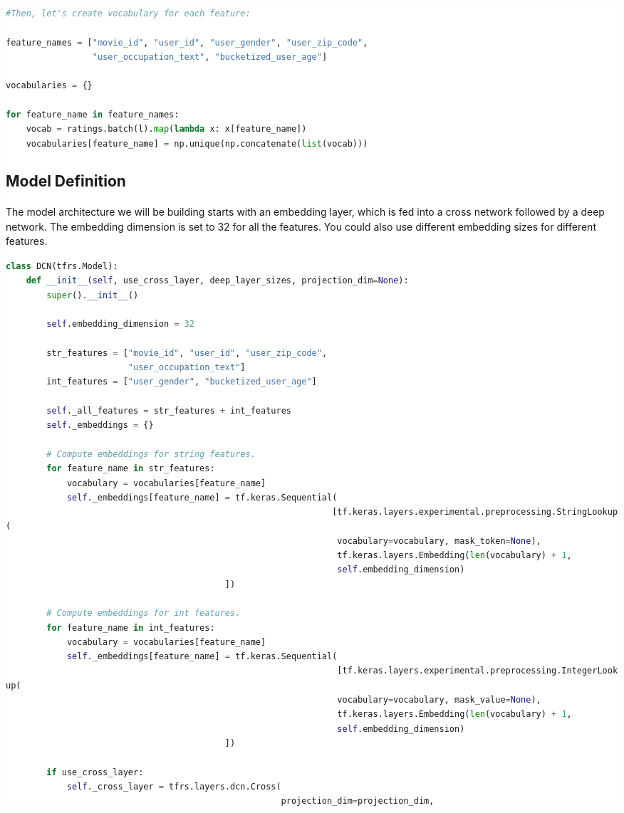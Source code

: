 ```python id="nOlW6_QHcZ_C"
#Then, let's create vocabulary for each feature:

feature_names = ["movie_id", "user_id", "user_gender", "user_zip_code",
                 "user_occupation_text", "bucketized_user_age"]

vocabularies = {}

for feature_name in feature_names:
    vocab = ratings.batch(l).map(lambda x: x[feature_name])
    vocabularies[feature_name] = np.unique(np.concatenate(list(vocab)))
```


## Model Definition



The model architecture we will be building starts with an embedding layer, which is fed into a cross network followed by a deep network. The embedding dimension is set to 32 for all the features. You could also use different embedding sizes for different features.


```python id="I9i0bZihce3w"
class DCN(tfrs.Model):
    def __init__(self, use_cross_layer, deep_layer_sizes, projection_dim=None):
        super().__init__()

        self.embedding_dimension = 32

        str_features = ["movie_id", "user_id", "user_zip_code",
                        "user_occupation_text"]
        int_features = ["user_gender", "bucketized_user_age"]

        self._all_features = str_features + int_features
        self._embeddings = {}

        # Compute embeddings for string features.
        for feature_name in str_features:
            vocabulary = vocabularies[feature_name]
            self._embeddings[feature_name] = tf.keras.Sequential(
                                                                [tf.keras.layers.experimental.preprocessing.StringLookup(
                                                                 vocabulary=vocabulary, mask_token=None),
                                                                 tf.keras.layers.Embedding(len(vocabulary) + 1,
                                                                 self.embedding_dimension)
                                           ])
      
        # Compute embeddings for int features.
        for feature_name in int_features:
            vocabulary = vocabularies[feature_name]
            self._embeddings[feature_name] = tf.keras.Sequential(
                                                                 [tf.keras.layers.experimental.preprocessing.IntegerLookup(
                                                                 vocabulary=vocabulary, mask_value=None),
                                                                 tf.keras.layers.Embedding(len(vocabulary) + 1,
                                                                 self.embedding_dimension)
                                           ])

        if use_cross_layer:
            self._cross_layer = tfrs.layers.dcn.Cross(
                                                      projection_dim=projection_dim,
```